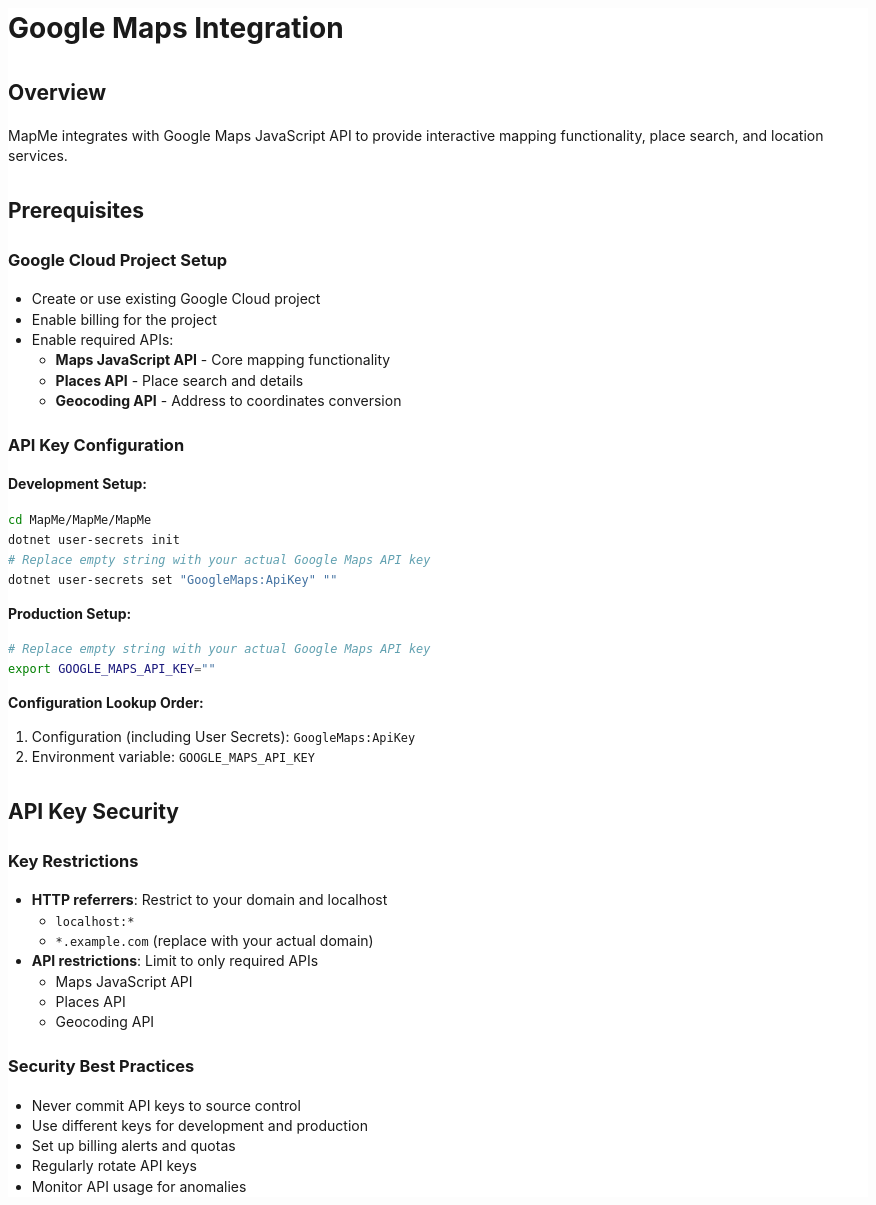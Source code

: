 # Google Maps Integration

## Overview

MapMe integrates with Google Maps JavaScript API to provide interactive mapping functionality, place search, and location services.

## Prerequisites

### Google Cloud Project Setup
- Create or use existing Google Cloud project
- Enable billing for the project
- Enable required APIs:
  - **Maps JavaScript API** - Core mapping functionality
  - **Places API** - Place search and details
  - **Geocoding API** - Address to coordinates conversion

### API Key Configuration

**Development Setup:**
```bash
cd MapMe/MapMe/MapMe
dotnet user-secrets init
# Replace empty string with your actual Google Maps API key
dotnet user-secrets set "GoogleMaps:ApiKey" ""
```

**Production Setup:**
```bash
# Replace empty string with your actual Google Maps API key
export GOOGLE_MAPS_API_KEY=""
```

**Configuration Lookup Order:**
1. Configuration (including User Secrets): `GoogleMaps:ApiKey`
2. Environment variable: `GOOGLE_MAPS_API_KEY`

## API Key Security

### Key Restrictions
- **HTTP referrers**: Restrict to your domain and localhost
  - `localhost:*`
  - `*.example.com` (replace with your actual domain)
- **API restrictions**: Limit to only required APIs
  - Maps JavaScript API
  - Places API
  - Geocoding API

### Security Best Practices
- Never commit API keys to source control
- Use different keys for development and production
- Set up billing alerts and quotas
- Regularly rotate API keys
- Monitor API usage for anomalies
